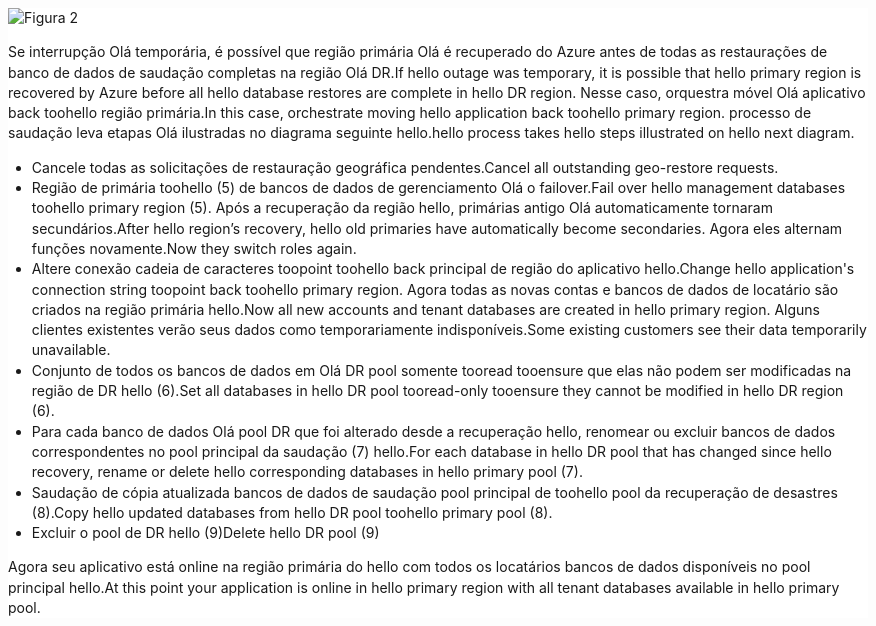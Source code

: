 ![Figura 2](./media/sql-database-disaster-recovery-strategies-for-applications-with-elastic-pool/diagram-2.png)

<span data-ttu-id="16807-129">Se interrupção Olá temporária, é possível que região primária Olá é recuperado do Azure antes de todas as restaurações de banco de dados de saudação completas na região Olá DR.</span><span class="sxs-lookup"><span data-stu-id="16807-129">If hello outage was temporary, it is possible that hello primary region is recovered by Azure before all hello database restores are complete in hello DR region.</span></span> <span data-ttu-id="16807-130">Nesse caso, orquestra móvel Olá aplicativo back toohello região primária.</span><span class="sxs-lookup"><span data-stu-id="16807-130">In this case, orchestrate moving hello application back toohello primary region.</span></span> <span data-ttu-id="16807-131">processo de saudação leva etapas Olá ilustradas no diagrama seguinte hello.</span><span class="sxs-lookup"><span data-stu-id="16807-131">hello process takes hello steps illustrated on hello next diagram.</span></span>

* <span data-ttu-id="16807-132">Cancele todas as solicitações de restauração geográfica pendentes.</span><span class="sxs-lookup"><span data-stu-id="16807-132">Cancel all outstanding geo-restore requests.</span></span>   
* <span data-ttu-id="16807-133">Região de primária toohello (5) de bancos de dados de gerenciamento Olá o failover.</span><span class="sxs-lookup"><span data-stu-id="16807-133">Fail over hello management databases toohello primary region (5).</span></span> <span data-ttu-id="16807-134">Após a recuperação da região hello, primárias antigo Olá automaticamente tornaram secundários.</span><span class="sxs-lookup"><span data-stu-id="16807-134">After hello region’s recovery, hello old primaries have automatically become secondaries.</span></span> <span data-ttu-id="16807-135">Agora eles alternam funções novamente.</span><span class="sxs-lookup"><span data-stu-id="16807-135">Now they switch roles again.</span></span> 
* <span data-ttu-id="16807-136">Altere conexão cadeia de caracteres toopoint toohello back principal de região do aplicativo hello.</span><span class="sxs-lookup"><span data-stu-id="16807-136">Change hello application's connection string toopoint back toohello primary region.</span></span> <span data-ttu-id="16807-137">Agora todas as novas contas e bancos de dados de locatário são criados na região primária hello.</span><span class="sxs-lookup"><span data-stu-id="16807-137">Now all new accounts and tenant databases are created in hello primary region.</span></span> <span data-ttu-id="16807-138">Alguns clientes existentes verão seus dados como temporariamente indisponíveis.</span><span class="sxs-lookup"><span data-stu-id="16807-138">Some existing customers see their data temporarily unavailable.</span></span>   
* <span data-ttu-id="16807-139">Conjunto de todos os bancos de dados em Olá DR pool somente tooread tooensure que elas não podem ser modificadas na região de DR hello (6).</span><span class="sxs-lookup"><span data-stu-id="16807-139">Set all databases in hello DR pool tooread-only tooensure they cannot be modified in hello DR region (6).</span></span> 
* <span data-ttu-id="16807-140">Para cada banco de dados Olá pool DR que foi alterado desde a recuperação hello, renomear ou excluir bancos de dados correspondentes no pool principal da saudação (7) hello.</span><span class="sxs-lookup"><span data-stu-id="16807-140">For each database in hello DR pool that has changed since hello recovery, rename or delete hello corresponding databases in hello primary pool (7).</span></span> 
* <span data-ttu-id="16807-141">Saudação de cópia atualizada bancos de dados de saudação pool principal de toohello pool da recuperação de desastres (8).</span><span class="sxs-lookup"><span data-stu-id="16807-141">Copy hello updated databases from hello DR pool toohello primary pool (8).</span></span> 
* <span data-ttu-id="16807-142">Excluir o pool de DR hello (9)</span><span class="sxs-lookup"><span data-stu-id="16807-142">Delete hello DR pool (9)</span></span>

<span data-ttu-id="16807-143">Agora seu aplicativo está online na região primária do hello com todos os locatários bancos de dados disponíveis no pool principal hello.</span><span class="sxs-lookup"><span data-stu-id="16807-143">At this point your application is online in hello primary region with all tenant databases available in hello primary pool.</span></span>
